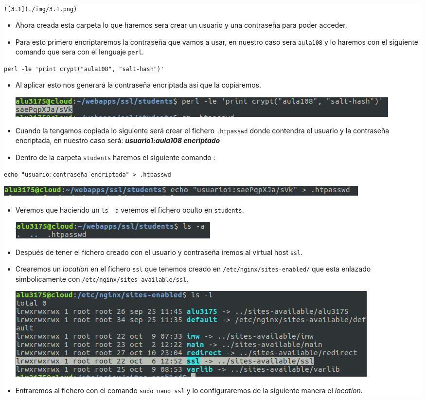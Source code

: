     ![3.1](./img/3.1.png)

- Ahora creada esta carpeta lo que haremos sera crear un usuario y una contraseña para poder acceder.

- Para esto primero encriptaremos la contraseña que vamos a usar, en nuestro caso sera `aula108` y lo haremos con el siguiente comando que sera con el lenguaje `perl`.

~~~
perl -le 'print crypt("aula108", "salt-hash")'
~~~

- Al aplicar esto nos generará la contraseña encriptada asi que la copiaremos.

  ![3.2](./img/3.2.png)

- Cuando la tengamos copiada lo siguiente será crear el fichero `.htpasswd` donde contendra el usuario y la contraseña encriptada, en nuestro caso será: ***usuario1:aula108 encriptado***

- Dentro de la carpeta `students` haremos el siguiente comando :

~~~
echo "usuario:contraseña encriptada" > .htpasswd
~~~

  ![3.3](./img/3.3.png)

- Veremos que haciendo un `ls -a` veremos el fichero oculto en `students`.

    ![3.4](./img/3.4.png)

- Después de tener el fichero creado con el usuario y contraseña iremos al virtual host `ssl`.

- Crearemos un *location* en el fichero `ssl` que tenemos creado en `/etc/nginx/sites-enabled/` que esta enlazado simbolicamente con `/etc/nginx/sites-available/ssl`.

    ![3.10](./img/3.10.png)

- Entraremos al fichero con el comando `sudo nano ssl` y lo configuraremos de la siguiente manera el *location*.
